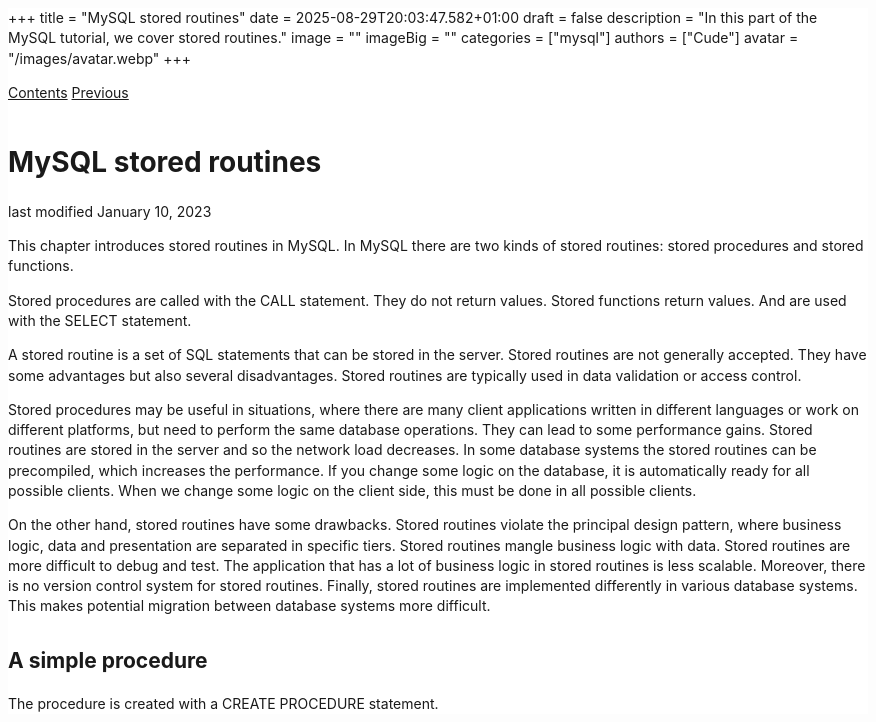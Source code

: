 +++
title = "MySQL stored routines"
date = 2025-08-29T20:03:47.582+01:00
draft = false
description = "In this part of the MySQL tutorial, we cover stored routines."
image = ""
imageBig = ""
categories = ["mysql"]
authors = ["Cude"]
avatar = "/images/avatar.webp"
+++

[Contents](..)
[Previous](../transactions/)

# MySQL stored routines

last modified January 10, 2023 

This chapter introduces stored routines in MySQL. In MySQL there are two kinds 
of stored routines: stored procedures and stored functions. 

Stored procedures are called with the CALL statement. They do not return
values. Stored functions return values. And are used with the SELECT 
statement.

A stored routine is a set of SQL statements that can be stored in the server. 
Stored routines are not generally accepted. They have some advantages but also
several disadvantages. Stored routines are typically used in data validation or
access control. 

Stored procedures may be useful in situations, where there are many
client applications written in different languages or work on different platforms, 
but need to perform the same database operations. They can lead to some performance
gains. Stored routines are stored in the server and so the network load decreases. 
In some database systems the stored routines can be precompiled, which increases
the performance. If you change some logic on the database, it is automatically ready
for all possible clients. When we change some logic on the client side, this must
be done in all possible clients. 

On the other hand, stored routines have some drawbacks. Stored routines violate the
principal design pattern, where business logic, data and presentation are separated
in specific tiers. Stored routines mangle business logic with data. Stored routines
are more difficult to debug and test. The application that has a lot of business logic
in stored routines is less scalable. Moreover, there is no version control system for
stored routines. Finally, stored routines are implemented differently in various
database systems. This makes potential migration between database systems more 
difficult.

## A simple procedure

The procedure is created with a CREATE PROCEDURE statement. 
